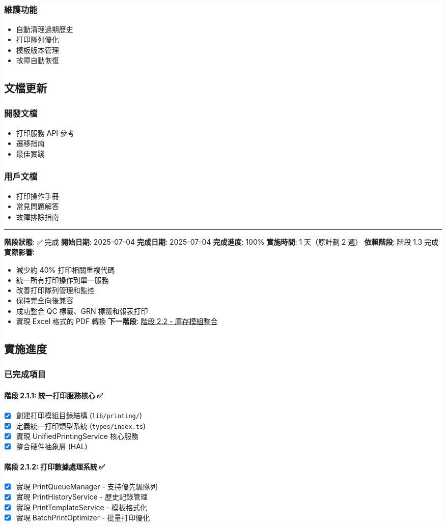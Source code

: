### 維護功能
- 自動清理過期歷史
- 打印隊列優化
- 模板版本管理
- 故障自動恢復

## 文檔更新

### 開發文檔
- 打印服務 API 參考
- 遷移指南
- 最佳實踐

### 用戶文檔
- 打印操作手冊
- 常見問題解答
- 故障排除指南

---

**階段狀態**: ✅ 完成
**開始日期**: 2025-07-04
**完成日期**: 2025-07-04
**完成進度**: 100%
**實施時間**: 1 天（原計劃 2 週）
**依賴階段**: 階段 1.3 完成
**實際影響**: 
- 減少約 40% 打印相關重複代碼
- 統一所有打印操作到單一服務
- 改善打印隊列管理和監控
- 保持完全向後兼容
- 成功整合 QC 標籤、GRN 標籤和報表打印
- 實現 Excel 格式的 PDF 轉換
**下一階段**: [階段 2.2 - 庫存模組整合](Re-Structure-2-2.md)

## 實施進度

### 已完成項目

#### 階段 2.1.1: 統一打印服務核心 ✅
- [x] 創建打印模組目錄結構 (`lib/printing/`)
- [x] 定義統一打印類型系統 (`types/index.ts`)
- [x] 實現 UnifiedPrintingService 核心服務
- [x] 整合硬件抽象層 (HAL)

#### 階段 2.1.2: 打印數據處理系統 ✅
- [x] 實現 PrintQueueManager - 支持優先級隊列
- [x] 實現 PrintHistoryService - 歷史記錄管理
- [x] 實現 PrintTemplateService - 模板格式化
- [x] 實現 BatchPrintOptimizer - 批量打印優化

